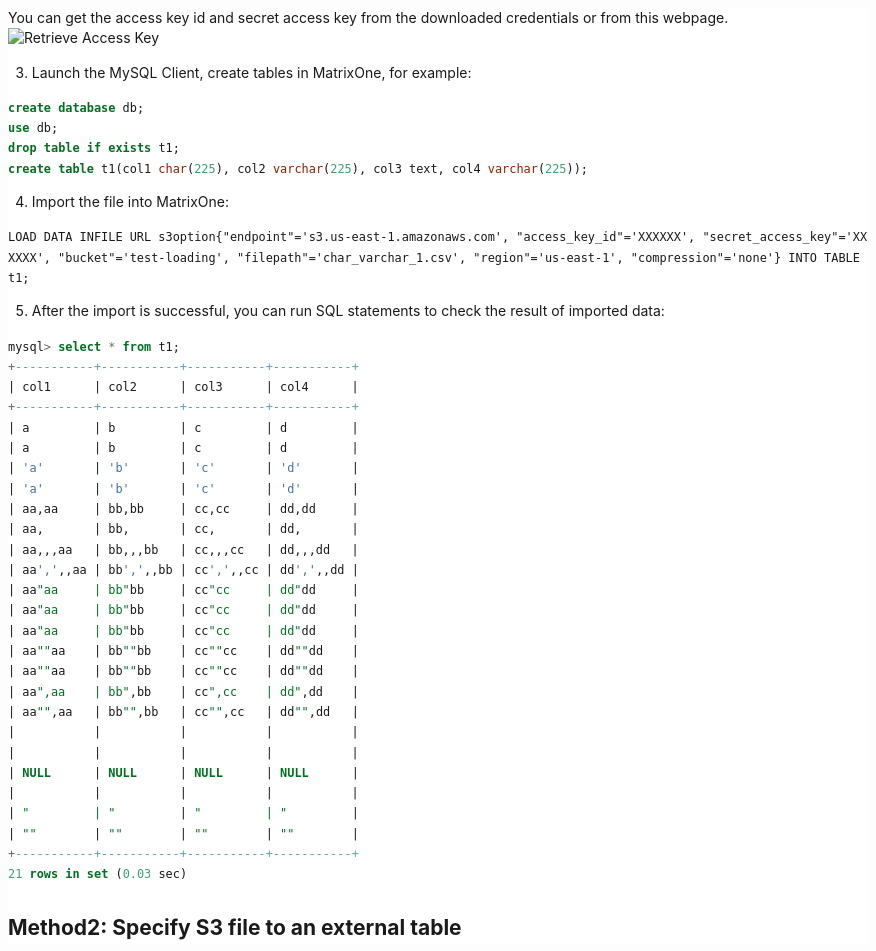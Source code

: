 You can get the access key id and secret access key from the downloaded credentials or from this webpage. 
![Retrieve Access Key](https://github.com/matrixorigin/artwork/blob/main/docs/develop/load_S3/retrieve_access_key.png?raw=true)

3. Launch the MySQL Client, create tables in MatrixOne, for example:

```sql
create database db;
use db;
drop table if exists t1;
create table t1(col1 char(225), col2 varchar(225), col3 text, col4 varchar(225));
```

4. Import the file into MatrixOne:

```
LOAD DATA INFILE URL s3option{"endpoint"='s3.us-east-1.amazonaws.com', "access_key_id"='XXXXXX', "secret_access_key"='XXXXXX', "bucket"='test-loading', "filepath"='char_varchar_1.csv', "region"='us-east-1', "compression"='none'} INTO TABLE t1;
```

5. After the import is successful, you can run SQL statements to check the result of imported data:

```sql
mysql> select * from t1;
+-----------+-----------+-----------+-----------+
| col1      | col2      | col3      | col4      |
+-----------+-----------+-----------+-----------+
| a         | b         | c         | d         |
| a         | b         | c         | d         |
| 'a'       | 'b'       | 'c'       | 'd'       |
| 'a'       | 'b'       | 'c'       | 'd'       |
| aa,aa     | bb,bb     | cc,cc     | dd,dd     |
| aa,       | bb,       | cc,       | dd,       |
| aa,,,aa   | bb,,,bb   | cc,,,cc   | dd,,,dd   |
| aa',',,aa | bb',',,bb | cc',',,cc | dd',',,dd |
| aa"aa     | bb"bb     | cc"cc     | dd"dd     |
| aa"aa     | bb"bb     | cc"cc     | dd"dd     |
| aa"aa     | bb"bb     | cc"cc     | dd"dd     |
| aa""aa    | bb""bb    | cc""cc    | dd""dd    |
| aa""aa    | bb""bb    | cc""cc    | dd""dd    |
| aa",aa    | bb",bb    | cc",cc    | dd",dd    |
| aa"",aa   | bb"",bb   | cc"",cc   | dd"",dd   |
|           |           |           |           |
|           |           |           |           |
| NULL      | NULL      | NULL      | NULL      |
|           |           |           |           |
| "         | "         | "         | "         |
| ""        | ""        | ""        | ""        |
+-----------+-----------+-----------+-----------+
21 rows in set (0.03 sec)
```

## Method2: Specify S3 file to an external table
